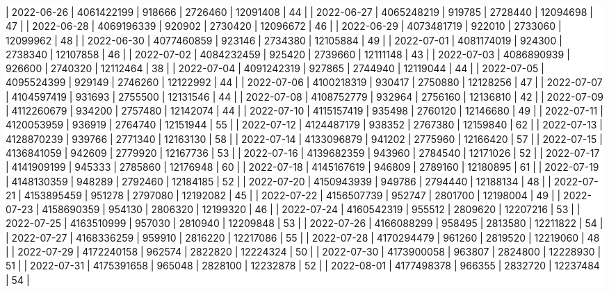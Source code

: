 | 2022-06-26 | 4061422199 | 918666 | 2726460 | 12091408 | 44 |
| 2022-06-27 | 4065248219 | 919785 | 2728440 | 12094698 | 47 |
| 2022-06-28 | 4069196339 | 920902 | 2730420 | 12096672 | 46 |
| 2022-06-29 | 4073481719 | 922010 | 2733060 | 12099962 | 48 |
| 2022-06-30 | 4077460859 | 923146 | 2734380 | 12105884 | 49 |
| 2022-07-01 | 4081174019 | 924300 | 2738340 | 12107858 | 46 |
| 2022-07-02 | 4084232459 | 925420 | 2739660 | 12111148 | 43 |
| 2022-07-03 | 4086890939 | 926600 | 2740320 | 12112464 | 38 |
| 2022-07-04 | 4091242319 | 927865 | 2744940 | 12119044 | 44 |
| 2022-07-05 | 4095524399 | 929149 | 2746260 | 12122992 | 44 |
| 2022-07-06 | 4100218319 | 930417 | 2750880 | 12128256 | 47 |
| 2022-07-07 | 4104597419 | 931693 | 2755500 | 12131546 | 44 |
| 2022-07-08 | 4108752779 | 932964 | 2756160 | 12136810 | 42 |
| 2022-07-09 | 4112260679 | 934200 | 2757480 | 12142074 | 44 |
| 2022-07-10 | 4115157419 | 935498 | 2760120 | 12146680 | 49 |
| 2022-07-11 | 4120053959 | 936919 | 2764740 | 12151944 | 55 |
| 2022-07-12 | 4124487179 | 938352 | 2767380 | 12159840 | 62 |
| 2022-07-13 | 4128870239 | 939766 | 2771340 | 12163130 | 58 |
| 2022-07-14 | 4133096879 | 941202 | 2775960 | 12166420 | 57 |
| 2022-07-15 | 4136841059 | 942609 | 2779920 | 12167736 | 53 |
| 2022-07-16 | 4139682359 | 943960 | 2784540 | 12171026 | 52 |
| 2022-07-17 | 4141909199 | 945333 | 2785860 | 12176948 | 60 |
| 2022-07-18 | 4145167619 | 946809 | 2789160 | 12180895 | 61 |
| 2022-07-19 | 4148130359 | 948289 | 2792460 | 12184185 | 52 |
| 2022-07-20 | 4150943939 | 949786 | 2794440 | 12188134 | 48 |
| 2022-07-21 | 4153895459 | 951278 | 2797080 | 12192082 | 45 |
| 2022-07-22 | 4156507739 | 952747 | 2801700 | 12198004 | 49 |
| 2022-07-23 | 4158690359 | 954130 | 2806320 | 12199320 | 46 |
| 2022-07-24 | 4160542319 | 955512 | 2809620 | 12207216 | 53 |
| 2022-07-25 | 4163510999 | 957030 | 2810940 | 12209848 | 53 |
| 2022-07-26 | 4166088299 | 958495 | 2813580 | 12211822 | 54 |
| 2022-07-27 | 4168336259 | 959910 | 2816220 | 12217086 | 55 |
| 2022-07-28 | 4170294479 | 961260 | 2819520 | 12219060 | 48 |
| 2022-07-29 | 4172240158 | 962574 | 2822820 | 12224324 | 50 |
| 2022-07-30 | 4173900058 | 963807 | 2824800 | 12228930 | 51 |
| 2022-07-31 | 4175391658 | 965048 | 2828100 | 12232878 | 52 |
| 2022-08-01 | 4177498378 | 966355 | 2832720 | 12237484 | 54 |
